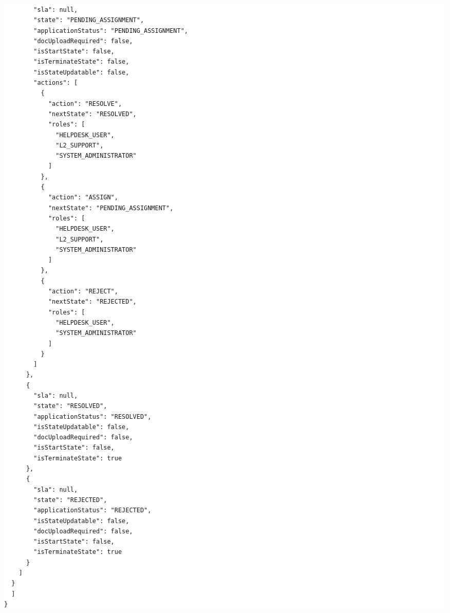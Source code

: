 ```
        "sla": null,
        "state": "PENDING_ASSIGNMENT",
        "applicationStatus": "PENDING_ASSIGNMENT",
        "docUploadRequired": false,
        "isStartState": false,
        "isTerminateState": false,
        "isStateUpdatable": false,
        "actions": [
          {
            "action": "RESOLVE",
            "nextState": "RESOLVED",
            "roles": [
              "HELPDESK_USER",
              "L2_SUPPORT",
              "SYSTEM_ADMINISTRATOR"
            ]
          },
          {
            "action": "ASSIGN",
            "nextState": "PENDING_ASSIGNMENT",
            "roles": [
              "HELPDESK_USER",
              "L2_SUPPORT",
              "SYSTEM_ADMINISTRATOR"
            ]
          },
          {
            "action": "REJECT",
            "nextState": "REJECTED",
            "roles": [
              "HELPDESK_USER",
              "SYSTEM_ADMINISTRATOR"
            ]
          }
        ]
      },
      {
        "sla": null,
        "state": "RESOLVED",
        "applicationStatus": "RESOLVED",
        "isStateUpdatable": false,
        "docUploadRequired": false,
        "isStartState": false,
        "isTerminateState": true
      },
      {
        "sla": null,
        "state": "REJECTED",
        "applicationStatus": "REJECTED",
        "isStateUpdatable": false,
        "docUploadRequired": false,
        "isStartState": false,
        "isTerminateState": true
      }
    ]
  }
  ]
}
```

